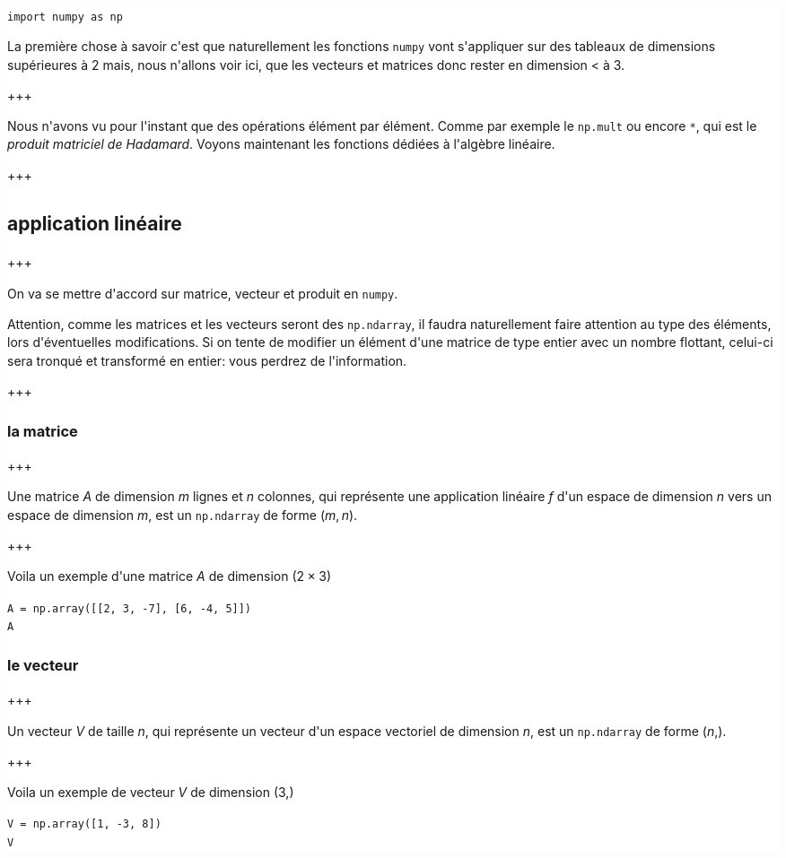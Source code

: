 ```{code-cell} ipython3
import numpy as np
```

La première chose à savoir c'est que naturellement les fonctions `numpy` vont s'appliquer sur des tableaux de dimensions supérieures à 2 mais, nous n'allons voir ici, que les vecteurs et matrices donc rester en dimension < à 3.

+++

Nous n'avons vu pour l'instant que des opérations élément par élément. Comme par exemple le `np.mult` ou encore `*`, qui est le *produit matriciel de Hadamard*. Voyons maintenant les fonctions dédiées à l'algèbre linéaire.

+++

## application linéaire

+++

On va se mettre d'accord sur matrice, vecteur et produit en `numpy`.

Attention, comme les matrices et les vecteurs seront des `np.ndarray`, il faudra naturellement faire attention au type des éléments, lors d'éventuelles modifications. Si on tente de modifier un élément d'une matrice de type entier avec un nombre flottant, celui-ci sera tronqué et transformé en entier: vous perdrez de l'information.

+++

### la matrice

+++

Une matrice $A$ de dimension $m$ lignes et $n$ colonnes, qui représente une application linéaire $f$ d'un espace de dimension $n$ vers un espace de dimension $m$, est un `np.ndarray` de forme $(m, n)$.

+++

Voila un exemple d'une matrice $A$ de dimension $(2 \times 3)$

```{code-cell} ipython3
A = np.array([[2, 3, -7], [6, -4, 5]])
A
```

### le vecteur

+++

Un vecteur $V$ de taille $n$, qui représente un vecteur d'un espace vectoriel de dimension $n$, est un `np.ndarray` de forme $(n,)$.

+++

Voila un exemple de vecteur $V$ de dimension $(3,)$

```{code-cell} ipython3
V = np.array([1, -3, 8])
V
```
